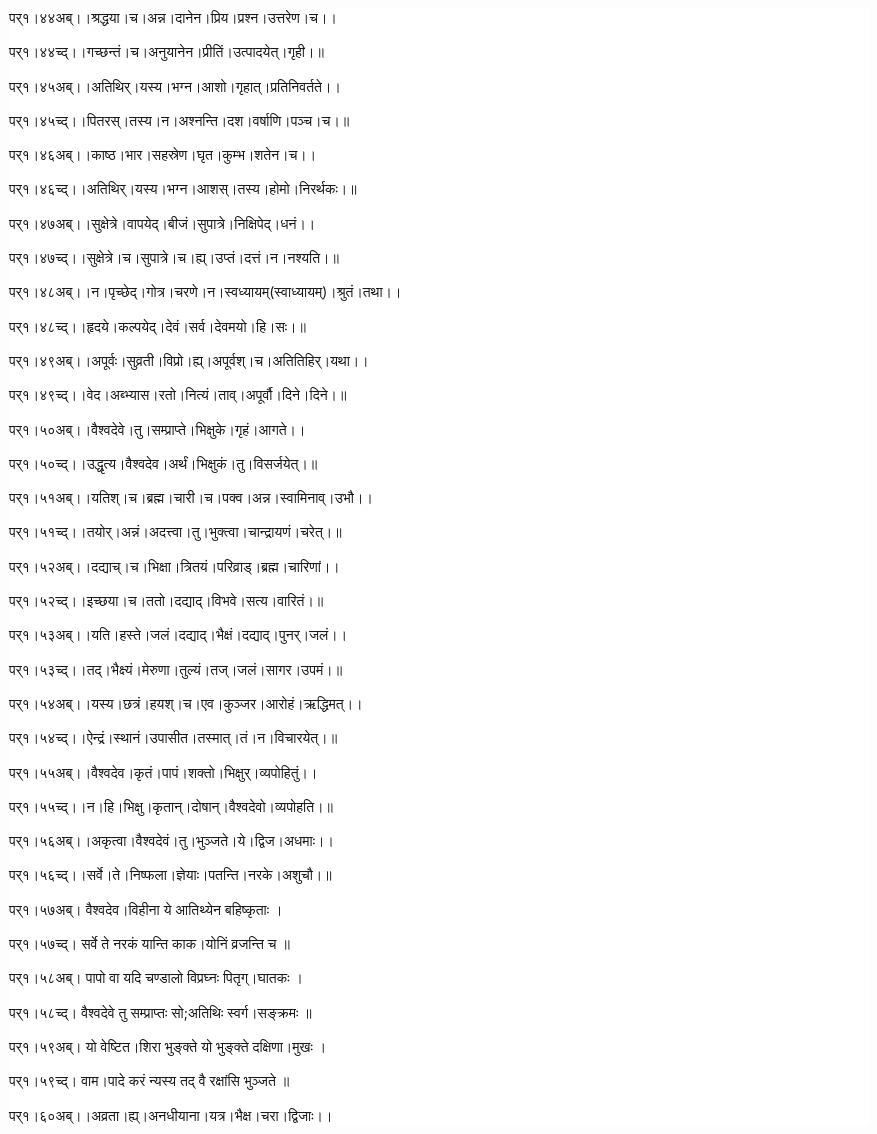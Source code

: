 पर्१।४४अब्।।श्रद्धया।च।अन्न।दानेन।प्रिय।प्रश्न।उत्तरेण।च।।  
    
पर्१।४४च्द्।।गच्छन्तं।च।अनुयानेन।प्रीतिं।उत्पादयेत्।गृही।॥  
    
पर्१।४५अब्।।अतिथिर्।यस्य।भग्न।आशो।गृहात्।प्रतिनिवर्तते।।  
    
पर्१।४५च्द्।।पितरस्।तस्य।न।अश्नन्ति।दश।वर्षाणि।पञ्च।च।॥  
    
पर्१।४६अब्।।काष्ठ।भार।सहस्रेण।घृत।कुम्भ।शतेन।च।।  
    
पर्१।४६च्द्।।अतिथिर्।यस्य।भग्न।आशस्।तस्य।होमो।निरर्थकः।॥  
    
पर्१।४७अब्।।सुक्षेत्रे।वापयेद्।बीजं।सुपात्रे।निक्षिपेद्।धनं।।  
    
पर्१।४७च्द्।।सुक्षेत्रे।च।सुपात्रे।च।ह्य्।उप्तं।दत्तं।न।नश्यति।॥  
    
पर्१।४८अब्।।न।पृच्छेद्।गोत्र।चरणे।न।स्वध्यायम्(स्वाध्यायम्)।श्रुतं।तथा।।  
    
पर्१।४८च्द्।।हृदये।कल्पयेद्।देवं।सर्व।देवमयो।हि।सः।॥  
    
पर्१।४९अब्।।अपूर्वः।सुव्रती।विप्रो।ह्य्।अपूर्वश्।च।अतितिहिर्।यथा।।  
    
पर्१।४९च्द्।।वेद।अब्भ्यास।रतो।नित्यं।ताव्।अपूर्वौ।दिने।दिने।॥  
    
पर्१।५०अब्।।वैश्वदेवे।तु।सम्प्राप्ते।भिक्षुके।गृहं।आगते।।  
    
पर्१।५०च्द्।।उद्धृत्य।वैश्वदेव।अर्थं।भिक्षुकं।तु।विसर्जयेत्।॥  
    
पर्१।५१अब्।।यतिश्।च।ब्रह्म।चारी।च।पक्व।अन्न।स्वामिनाव्।उभौ।।  
    
पर्१।५१च्द्।।तयोर्।अन्नं।अदत्त्वा।तु।भुक्त्वा।चान्द्रायणं।चरेत्।॥  
    
पर्१।५२अब्।।दद्याच्।च।भिक्षा।त्रितयं।परिव्राड्।ब्रह्म।चारिणां।।  
    
पर्१।५२च्द्।।इच्छया।च।ततो।दद्याद्।विभवे।सत्य।वारितं।॥  
    
पर्१।५३अब्।।यति।हस्ते।जलं।दद्याद्।भैक्षं।दद्याद्।पुनर्।जलं।।  
    
पर्१।५३च्द्।।तद्।भैक्ष्यं।मेरुणा।तुल्यं।तज्।जलं।सागर।उपमं।॥  
    
पर्१।५४अब्।।यस्य।छत्रं।हयश्।च।एव।कुञ्जर।आरोहं।ऋद्धिमत्।।  
    
पर्१।५४च्द्।।ऐन्द्रं।स्थानं।उपासीत।तस्मात्।तं।न।विचारयेत्।॥  
    
पर्१।५५अब्।।वैश्वदेव।कृतं।पापं।शक्तो।भिक्षुर्।व्यपोहितुं।।  
    
पर्१।५५च्द्।।न।हि।भिक्षु।कृतान्।दोषान्।वैश्वदेवो।व्यपोहति।॥  
    
पर्१।५६अब्।।अकृत्वा।वैश्वदेवं।तु।भुञ्जते।ये।द्विज।अधमाः।।  
    
पर्१।५६च्द्।।सर्वे।ते।निष्फला।ज्ञेयाः।पतन्ति।नरके।अशुचौ।॥  
    
पर्१।५७अब्। वैश्वदेव।विहीना ये आतिथ्येन बहिष्कृताः ।  
    
पर्१।५७च्द्। सर्वे ते नरकं यान्ति काक।योनिं व्रजन्ति च ॥  
    
पर्१।५८अब्। पापो वा यदि चण्डालो विप्रघ्नः पितृग्।घातकः ।  
    
पर्१।५८च्द्। वैश्वदेवे तु सम्प्राप्तः सो;अतिथिः स्वर्ग।सङ्क्रमः ॥  
    
पर्१।५९अब्। यो वेष्टित।शिरा भुङ्क्ते यो भुङ्क्ते दक्षिणा।मुखः ।  
    
पर्१।५९च्द्। वाम।पादे करं न्यस्य तद् वै रक्षांसि भुञ्जते ॥  
    
पर्१।६०अब्।।अव्रता।ह्य्।अनधीयाना।यत्र।भैक्ष।चरा।द्विजाः।।  
    